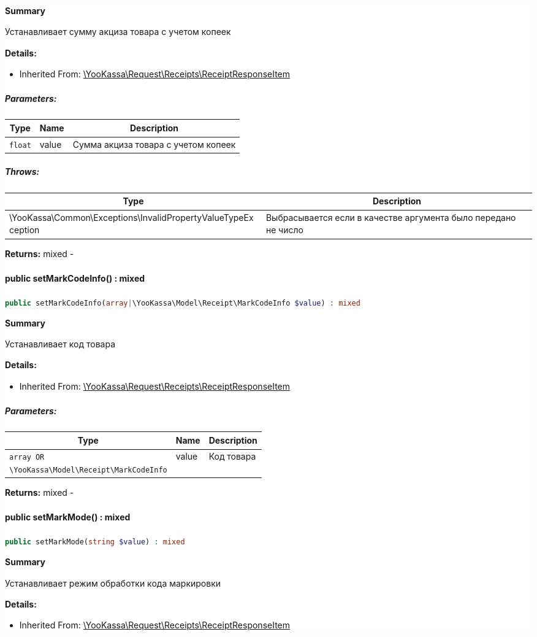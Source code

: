 **Summary**

Устанавливает сумму акциза товара с учетом копеек

**Details:**
* Inherited From: [\YooKassa\Request\Receipts\ReceiptResponseItem](YooKassa-Request-Receipts-ReceiptResponseItem.md)

##### Parameters:
| Type | Name | Description |
| ---- | ---- | ----------- |
| <code lang="php">float</code> | value  | Сумма акциза товара с учетом копеек |

##### Throws:
| Type | Description |
| ---- | ----------- |
| \YooKassa\Common\Exceptions\InvalidPropertyValueTypeException | Выбрасывается если в качестве аргумента было передано не число |

**Returns:** mixed - 


<a name="method_setMarkCodeInfo" class="anchor"></a>
#### public setMarkCodeInfo() : mixed

```php
public setMarkCodeInfo(array|\YooKassa\Model\Receipt\MarkCodeInfo $value) : mixed
```

**Summary**

Устанавливает код товара

**Details:**
* Inherited From: [\YooKassa\Request\Receipts\ReceiptResponseItem](YooKassa-Request-Receipts-ReceiptResponseItem.md)

##### Parameters:
| Type | Name | Description |
| ---- | ---- | ----------- |
| <code lang="php">array OR \YooKassa\Model\Receipt\MarkCodeInfo</code> | value  | Код товара |

**Returns:** mixed - 


<a name="method_setMarkMode" class="anchor"></a>
#### public setMarkMode() : mixed

```php
public setMarkMode(string $value) : mixed
```

**Summary**

Устанавливает режим обработки кода маркировки

**Details:**
* Inherited From: [\YooKassa\Request\Receipts\ReceiptResponseItem](YooKassa-Request-Receipts-ReceiptResponseItem.md)
